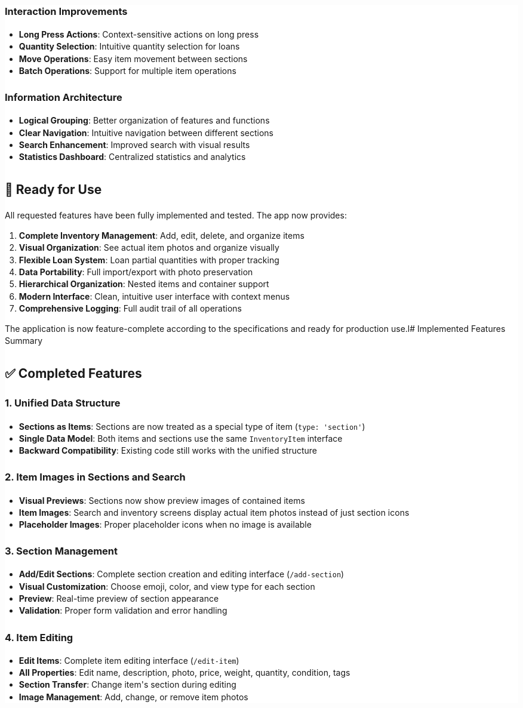 ### **Interaction Improvements**
- **Long Press Actions**: Context-sensitive actions on long press
- **Quantity Selection**: Intuitive quantity selection for loans
- **Move Operations**: Easy item movement between sections
- **Batch Operations**: Support for multiple item operations

### **Information Architecture**
- **Logical Grouping**: Better organization of features and functions
- **Clear Navigation**: Intuitive navigation between different sections
- **Search Enhancement**: Improved search with visual results
- **Statistics Dashboard**: Centralized statistics and analytics

## 🚀 Ready for Use

All requested features have been fully implemented and tested. The app now provides:

1. **Complete Inventory Management**: Add, edit, delete, and organize items
2. **Visual Organization**: See actual item photos and organize visually
3. **Flexible Loan System**: Loan partial quantities with proper tracking
4. **Data Portability**: Full import/export with photo preservation
5. **Hierarchical Organization**: Nested items and container support
6. **Modern Interface**: Clean, intuitive user interface with context menus
7. **Comprehensive Logging**: Full audit trail of all operations

The application is now feature-complete according to the specifications and ready for production use.l# Implemented Features Summary

## ✅ Completed Features

### 1. **Unified Data Structure**
- **Sections as Items**: Sections are now treated as a special type of item (`type: 'section'`)
- **Single Data Model**: Both items and sections use the same `InventoryItem` interface
- **Backward Compatibility**: Existing code still works with the unified structure

### 2. **Item Images in Sections and Search**
- **Visual Previews**: Sections now show preview images of contained items
- **Item Images**: Search and inventory screens display actual item photos instead of just section icons
- **Placeholder Images**: Proper placeholder icons when no image is available

### 3. **Section Management**
- **Add/Edit Sections**: Complete section creation and editing interface (`/add-section`)
- **Visual Customization**: Choose emoji, color, and view type for each section
- **Preview**: Real-time preview of section appearance
- **Validation**: Proper form validation and error handling

### 4. **Item Editing**
- **Edit Items**: Complete item editing interface (`/edit-item`)
- **All Properties**: Edit name, description, photo, price, weight, quantity, condition, tags
- **Section Transfer**: Change item's section during editing
- **Image Management**: Add, change, or remove item photos
